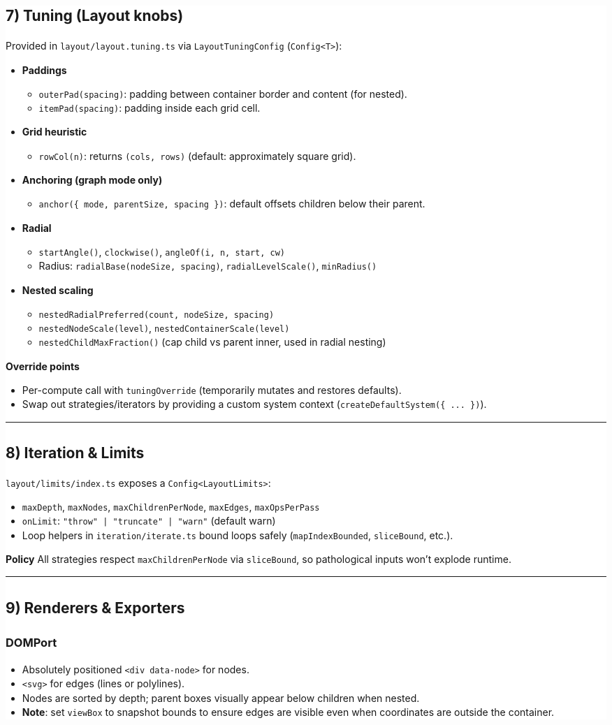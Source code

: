 ## 7) Tuning (Layout knobs)

Provided in `layout/layout.tuning.ts` via `LayoutTuningConfig` (`Config<T>`):

* **Paddings**

  * `outerPad(spacing)`: padding between container border and content (for nested).
  * `itemPad(spacing)`: padding inside each grid cell.
* **Grid heuristic**

  * `rowCol(n)`: returns `(cols, rows)` (default: approximately square grid).
* **Anchoring (graph mode only)**

  * `anchor({ mode, parentSize, spacing })`: default offsets children below their parent.
* **Radial**

  * `startAngle()`, `clockwise()`, `angleOf(i, n, start, cw)`
  * Radius: `radialBase(nodeSize, spacing)`, `radialLevelScale()`, `minRadius()`
* **Nested scaling**

  * `nestedRadialPreferred(count, nodeSize, spacing)`
  * `nestedNodeScale(level)`, `nestedContainerScale(level)`
  * `nestedChildMaxFraction()` (cap child vs parent inner, used in radial nesting)

**Override points**

* Per-compute call with `tuningOverride` (temporarily mutates and restores defaults).
* Swap out strategies/iterators by providing a custom system context (`createDefaultSystem({ ... })`).

---

## 8) Iteration & Limits

`layout/limits/index.ts` exposes a `Config<LayoutLimits>`:

* `maxDepth`, `maxNodes`, `maxChildrenPerNode`, `maxEdges`, `maxOpsPerPass`
* `onLimit`: `"throw" | "truncate" | "warn"` (default warn)
* Loop helpers in `iteration/iterate.ts` bound loops safely (`mapIndexBounded`, `sliceBound`, etc.).

**Policy**
All strategies respect `maxChildrenPerNode` via `sliceBound`, so pathological inputs won’t explode runtime.

---

## 9) Renderers & Exporters

### DOMPort

* Absolutely positioned `<div data-node>` for nodes.
* `<svg>` for edges (lines or polylines).
* Nodes are sorted by depth; parent boxes visually appear below children when nested.
* **Note**: set `viewBox` to snapshot bounds to ensure edges are visible even when coordinates are outside the container.
